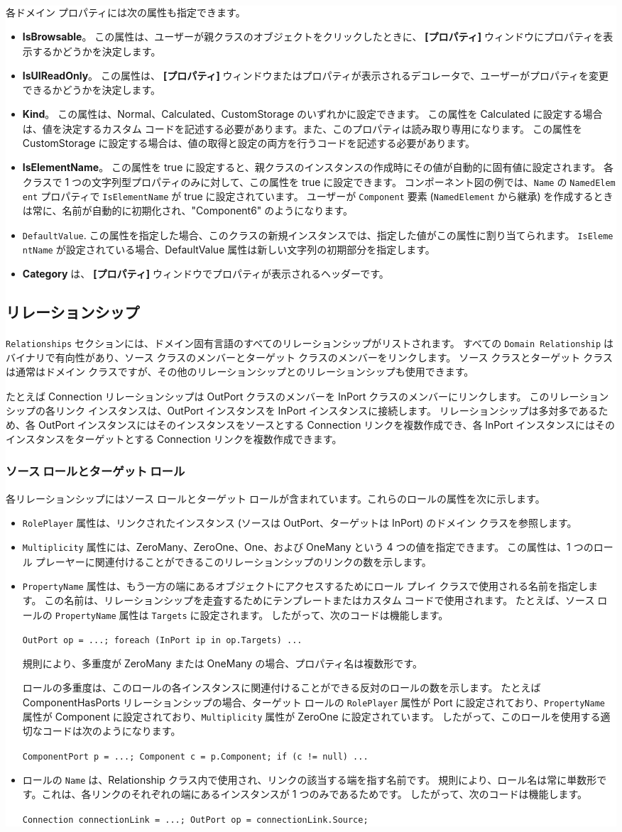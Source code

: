 各ドメイン プロパティには次の属性も指定できます。

- **IsBrowsable**。 この属性は、ユーザーが親クラスのオブジェクトをクリックしたときに、 **[プロパティ]** ウィンドウにプロパティを表示するかどうかを決定します。

- **IsUIReadOnly**。 この属性は、 **[プロパティ]** ウィンドウまたはプロパティが表示されるデコレータで、ユーザーがプロパティを変更できるかどうかを決定します。

- **Kind**。 この属性は、Normal、Calculated、CustomStorage のいずれかに設定できます。 この属性を Calculated に設定する場合は、値を決定するカスタム コードを記述する必要があります。また、このプロパティは読み取り専用になります。 この属性を CustomStorage に設定する場合は、値の取得と設定の両方を行うコードを記述する必要があります。

- **IsElementName**。 この属性を true に設定すると、親クラスのインスタンスの作成時にその値が自動的に固有値に設定されます。 各クラスで 1 つの文字列型プロパティのみに対して、この属性を true に設定できます。 コンポーネント図の例では、`Name` の `NamedElement` プロパティで `IsElementName` が true に設定されています。 ユーザーが `Component` 要素 (`NamedElement` から継承) を作成するときは常に、名前が自動的に初期化され、"Component6" のようになります。

- `DefaultValue`. この属性を指定した場合、このクラスの新規インスタンスでは、指定した値がこの属性に割り当てられます。 `IsElementName` が設定されている場合、DefaultValue 属性は新しい文字列の初期部分を指定します。

- **Category** は、 **[プロパティ]** ウィンドウでプロパティが表示されるヘッダーです。

## <a name="relationships"></a>リレーションシップ

`Relationships` セクションには、ドメイン固有言語のすべてのリレーションシップがリストされます。 すべての `Domain Relationship` はバイナリで有向性があり、ソース クラスのメンバーとターゲット クラスのメンバーをリンクします。 ソース クラスとターゲット クラスは通常はドメイン クラスですが、その他のリレーションシップとのリレーションシップも使用できます。

たとえば Connection リレーションシップは OutPort クラスのメンバーを InPort クラスのメンバーにリンクします。 このリレーションシップの各リンク インスタンスは、OutPort インスタンスを InPort インスタンスに接続します。 リレーションシップは多対多であるため、各 OutPort インスタンスにはそのインスタンスをソースとする Connection リンクを複数作成でき、各 InPort インスタンスにはそのインスタンスをターゲットとする Connection リンクを複数作成できます。

### <a name="source-and-target-roles"></a>ソース ロールとターゲット ロール

各リレーションシップにはソース ロールとターゲット ロールが含まれています。これらのロールの属性を次に示します。

- `RolePlayer` 属性は、リンクされたインスタンス (ソースは OutPort、ターゲットは InPort) のドメイン クラスを参照します。

- `Multiplicity` 属性には、ZeroMany、ZeroOne、One、および OneMany という 4 つの値を指定できます。 この属性は、1 つのロール プレーヤーに関連付けることができるこのリレーションシップのリンクの数を示します。

- `PropertyName` 属性は、もう一方の端にあるオブジェクトにアクセスするためにロール プレイ クラスで使用される名前を指定します。 この名前は、リレーションシップを走査するためにテンプレートまたはカスタム コードで使用されます。 たとえば、ソース ロールの `PropertyName` 属性は `Targets` に設定されます。 したがって、次のコードは機能します。

    ```
    OutPort op = ...; foreach (InPort ip in op.Targets) ...
    ```

     規則により、多重度が ZeroMany または OneMany の場合、プロパティ名は複数形です。

     ロールの多重度は、このロールの各インスタンスに関連付けることができる反対のロールの数を示します。 たとえば ComponentHasPorts リレーションシップの場合、ターゲット ロールの `RolePlayer` 属性が Port に設定されており、`PropertyName` 属性が Component に設定されており、`Multiplicity` 属性が ZeroOne に設定されています。 したがって、このロールを使用する適切なコードは次のようになります。

    ```
    ComponentPort p = ...; Component c = p.Component; if (c != null) ...
    ```

- ロールの `Name` は、Relationship クラス内で使用され、リンクの該当する端を指す名前です。 規則により、ロール名は常に単数形です。これは、各リンクのそれぞれの端にあるインスタンスが 1 つのみであるためです。 したがって、次のコードは機能します。

    ```
    Connection connectionLink = ...; OutPort op = connectionLink.Source;
    ```
